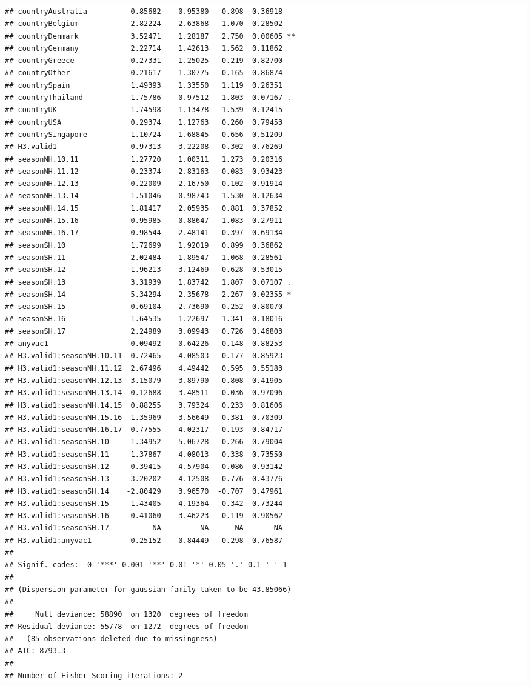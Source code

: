 ```
## countryAustralia          0.85682    0.95380   0.898  0.36918   
## countryBelgium            2.82224    2.63868   1.070  0.28502   
## countryDenmark            3.52471    1.28187   2.750  0.00605 **
## countryGermany            2.22714    1.42613   1.562  0.11862   
## countryGreece             0.27331    1.25025   0.219  0.82700   
## countryOther             -0.21617    1.30775  -0.165  0.86874   
## countrySpain              1.49393    1.33550   1.119  0.26351   
## countryThailand          -1.75786    0.97512  -1.803  0.07167 . 
## countryUK                 1.74598    1.13478   1.539  0.12415   
## countryUSA                0.29374    1.12763   0.260  0.79453   
## countrySingapore         -1.10724    1.68845  -0.656  0.51209   
## H3.valid1                -0.97313    3.22208  -0.302  0.76269   
## seasonNH.10.11            1.27720    1.00311   1.273  0.20316   
## seasonNH.11.12            0.23374    2.83163   0.083  0.93423   
## seasonNH.12.13            0.22009    2.16750   0.102  0.91914   
## seasonNH.13.14            1.51046    0.98743   1.530  0.12634   
## seasonNH.14.15            1.81417    2.05935   0.881  0.37852   
## seasonNH.15.16            0.95985    0.88647   1.083  0.27911   
## seasonNH.16.17            0.98544    2.48141   0.397  0.69134   
## seasonSH.10               1.72699    1.92019   0.899  0.36862   
## seasonSH.11               2.02484    1.89547   1.068  0.28561   
## seasonSH.12               1.96213    3.12469   0.628  0.53015   
## seasonSH.13               3.31939    1.83742   1.807  0.07107 . 
## seasonSH.14               5.34294    2.35678   2.267  0.02355 * 
## seasonSH.15               0.69104    2.73690   0.252  0.80070   
## seasonSH.16               1.64535    1.22697   1.341  0.18016   
## seasonSH.17               2.24989    3.09943   0.726  0.46803   
## anyvac1                   0.09492    0.64226   0.148  0.88253   
## H3.valid1:seasonNH.10.11 -0.72465    4.08503  -0.177  0.85923   
## H3.valid1:seasonNH.11.12  2.67496    4.49442   0.595  0.55183   
## H3.valid1:seasonNH.12.13  3.15079    3.89790   0.808  0.41905   
## H3.valid1:seasonNH.13.14  0.12688    3.48511   0.036  0.97096   
## H3.valid1:seasonNH.14.15  0.88255    3.79324   0.233  0.81606   
## H3.valid1:seasonNH.15.16  1.35969    3.56649   0.381  0.70309   
## H3.valid1:seasonNH.16.17  0.77555    4.02317   0.193  0.84717   
## H3.valid1:seasonSH.10    -1.34952    5.06728  -0.266  0.79004   
## H3.valid1:seasonSH.11    -1.37867    4.08013  -0.338  0.73550   
## H3.valid1:seasonSH.12     0.39415    4.57904   0.086  0.93142   
## H3.valid1:seasonSH.13    -3.20202    4.12508  -0.776  0.43776   
## H3.valid1:seasonSH.14    -2.80429    3.96570  -0.707  0.47961   
## H3.valid1:seasonSH.15     1.43405    4.19364   0.342  0.73244   
## H3.valid1:seasonSH.16     0.41060    3.46223   0.119  0.90562   
## H3.valid1:seasonSH.17          NA         NA      NA       NA   
## H3.valid1:anyvac1        -0.25152    0.84449  -0.298  0.76587   
## ---
## Signif. codes:  0 '***' 0.001 '**' 0.01 '*' 0.05 '.' 0.1 ' ' 1
## 
## (Dispersion parameter for gaussian family taken to be 43.85066)
## 
##     Null deviance: 58890  on 1320  degrees of freedom
## Residual deviance: 55778  on 1272  degrees of freedom
##   (85 observations deleted due to missingness)
## AIC: 8793.3
## 
## Number of Fisher Scoring iterations: 2
```

